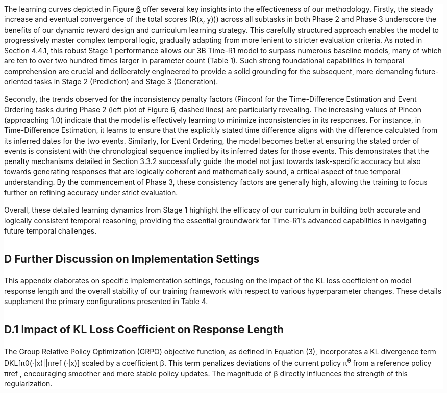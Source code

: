 The learning curves depicted in Figure [6](#page-19-1) offer several key insights into the effectiveness of our methodology. Firstly, the steady increase and eventual convergence of the total scores (R(x, y))) across all subtasks in both Phase 2 and Phase 3 underscore the benefits of our dynamic reward design and curriculum learning strategy. This carefully structured approach enables the model to progressively master complex temporal logic, gradually adapting from more lenient to stricter evaluation criteria. As noted in Section [4.4.1,](#page-9-2) this robust Stage 1 performance allows our 3B Time-R1 model to surpass numerous baseline models, many of which are ten to over two hundred times larger in parameter count (Table [1\)](#page-10-0). Such strong foundational capabilities in temporal comprehension are crucial and deliberately engineered to provide a solid grounding for the subsequent, more demanding future-oriented tasks in Stage 2 (Prediction) and Stage 3 (Generation).

Secondly, the trends observed for the inconsistency penalty factors (Pincon) for the Time-Difference Estimation and Event Ordering tasks during Phase 2 (left plot of Figure [6,](#page-19-1) dashed lines) are particularly revealing. The increasing values of Pincon (approaching 1.0) indicate that the model is effectively learning to minimize inconsistencies in its responses. For instance, in Time-Difference Estimation, it learns to ensure that the explicitly stated time difference aligns with the difference calculated from its inferred dates for the two events. Similarly, for Event Ordering, the model becomes better at ensuring the stated order of events is consistent with the chronological sequence implied by its inferred dates for those events. This demonstrates that the penalty mechanisms detailed in Section [3.3.2](#page-6-2) successfully guide the model not just towards task-specific accuracy but also towards generating responses that are logically coherent and mathematically sound, a critical aspect of true temporal understanding. By the commencement of Phase 3, these consistency factors are generally high, allowing the training to focus further on refining accuracy under strict evaluation.

Overall, these detailed learning dynamics from Stage 1 highlight the efficacy of our curriculum in building both accurate and logically consistent temporal reasoning, providing the essential groundwork for Time-R1's advanced capabilities in navigating future temporal challenges.

## <span id="page-20-0"></span>D Further Discussion on Implementation Settings

This appendix elaborates on specific implementation settings, focusing on the impact of the KL loss coefficient on model response length and the overall stability of our training framework with respect to various hyperparameter changes. These details supplement the primary configurations presented in Table [4.](#page-17-1)

## D.1 Impact of KL Loss Coefficient on Response Length

The Group Relative Policy Optimization (GRPO) objective function, as defined in Equation [\(3\)](#page-3-1), incorporates a KL divergence term DKL[πθ(·|x)||πref (·|x)] scaled by a coefficient β. This term penalizes deviations of the current policy π<sup>θ</sup> from a reference policy πref , encouraging smoother and more stable policy updates. The magnitude of β directly influences the strength of this regularization.

